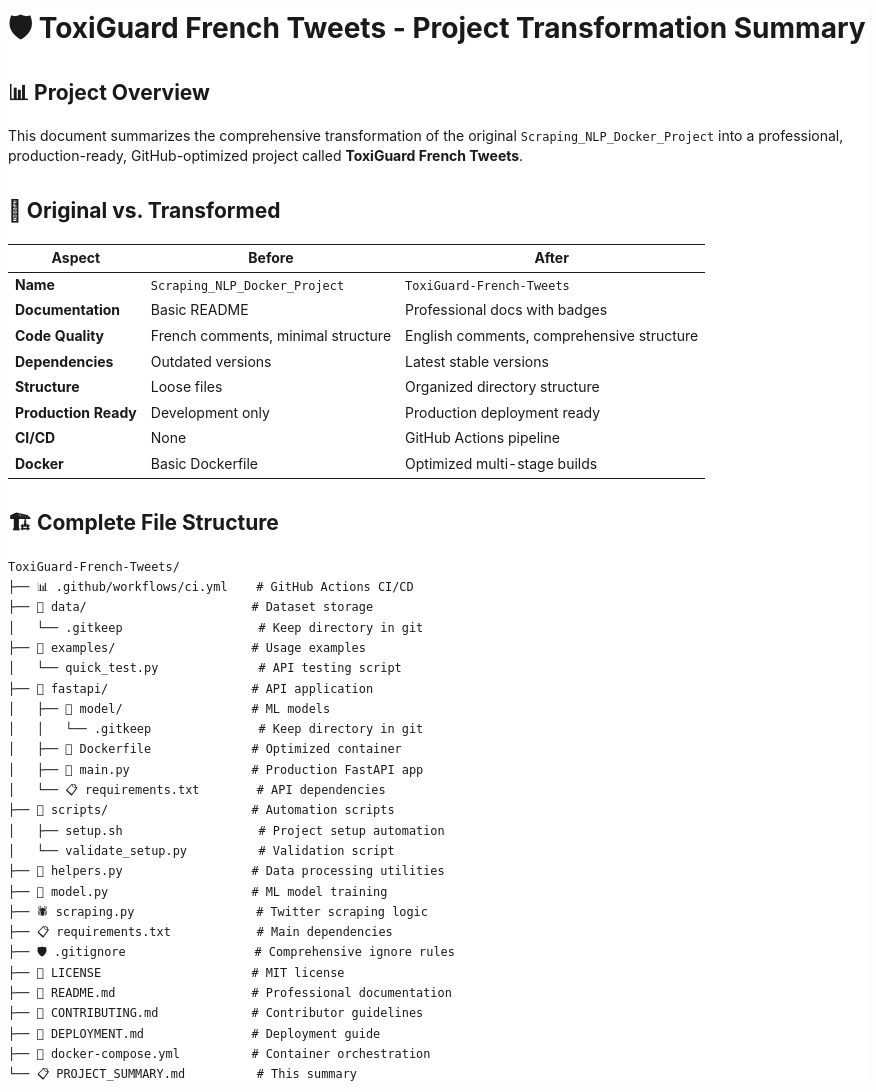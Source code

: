 # 🛡️ ToxiGuard French Tweets - Project Transformation Summary

## 📊 Project Overview

This document summarizes the comprehensive transformation of the original `Scraping_NLP_Docker_Project` into a professional, production-ready, GitHub-optimized project called **ToxiGuard French Tweets**.

## 🎯 Original vs. Transformed

| Aspect | Before | After |
|--------|--------|-------|
| **Name** | `Scraping_NLP_Docker_Project` | `ToxiGuard-French-Tweets` |
| **Documentation** | Basic README | Professional docs with badges |
| **Code Quality** | French comments, minimal structure | English comments, comprehensive structure |
| **Dependencies** | Outdated versions | Latest stable versions |
| **Structure** | Loose files | Organized directory structure |
| **Production Ready** | Development only | Production deployment ready |
| **CI/CD** | None | GitHub Actions pipeline |
| **Docker** | Basic Dockerfile | Optimized multi-stage builds |

## 🏗️ Complete File Structure

```
ToxiGuard-French-Tweets/
├── 📊 .github/workflows/ci.yml    # GitHub Actions CI/CD
├── 📁 data/                       # Dataset storage
│   └── .gitkeep                   # Keep directory in git
├── 📁 examples/                   # Usage examples
│   └── quick_test.py              # API testing script
├── 📁 fastapi/                    # API application
│   ├── 📁 model/                  # ML models
│   │   └── .gitkeep               # Keep directory in git
│   ├── 🐳 Dockerfile              # Optimized container
│   ├── 🚀 main.py                 # Production FastAPI app
│   └── 📋 requirements.txt        # API dependencies
├── 📁 scripts/                    # Automation scripts
│   ├── setup.sh                   # Project setup automation
│   └── validate_setup.py          # Validation script
├── 🔧 helpers.py                  # Data processing utilities
├── 🤖 model.py                    # ML model training
├── 🕷️ scraping.py                 # Twitter scraping logic
├── 📋 requirements.txt            # Main dependencies
├── 🛡️ .gitignore                  # Comprehensive ignore rules
├── 📜 LICENSE                     # MIT license
├── 📖 README.md                   # Professional documentation
├── 🤝 CONTRIBUTING.md             # Contributor guidelines
├── 🚀 DEPLOYMENT.md               # Deployment guide
├── 🐳 docker-compose.yml          # Container orchestration
└── 📋 PROJECT_SUMMARY.md          # This summary
```
